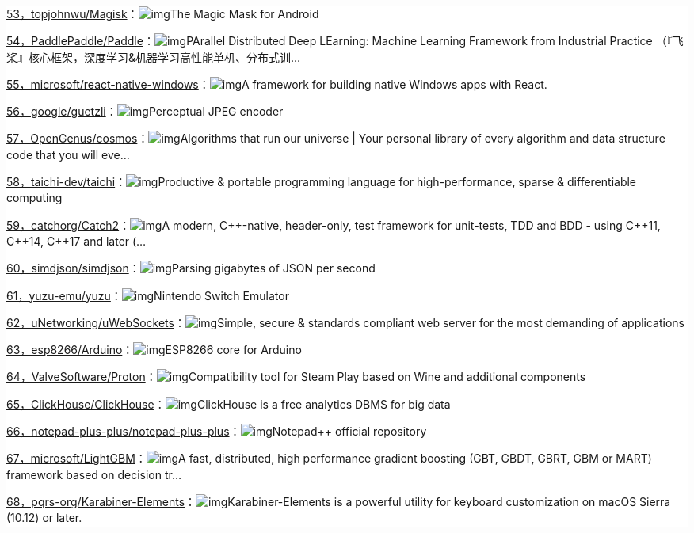 [53，topjohnwu/Magisk](https://github.com/topjohnwu/Magisk)：![img](https://img.shields.io/github/stars/topjohnwu/Magisk?style=social)The Magic Mask for Android

[54，PaddlePaddle/Paddle](https://github.com/PaddlePaddle/Paddle)：![img](https://img.shields.io/github/stars/PaddlePaddle/Paddle?style=social)PArallel Distributed Deep LEarning: Machine Learning Framework from Industrial Practice （『飞桨』核心框架，深度学习&机器学习高性能单机、分布式训…

[55，microsoft/react-native-windows](https://github.com/microsoft/react-native-windows)：![img](https://img.shields.io/github/stars/microsoft/react-native-windows?style=social)A framework for building native Windows apps with React.

[56，google/guetzli](https://github.com/google/guetzli)：![img](https://img.shields.io/github/stars/google/guetzli?style=social)Perceptual JPEG encoder

[57，OpenGenus/cosmos](https://github.com/OpenGenus/cosmos)：![img](https://img.shields.io/github/stars/OpenGenus/cosmos?style=social)Algorithms that run our universe | Your personal library of every algorithm and data structure code that you will eve…

[58，taichi-dev/taichi](https://github.com/taichi-dev/taichi)：![img](https://img.shields.io/github/stars/taichi-dev/taichi?style=social)Productive & portable programming language for high-performance, sparse & differentiable computing

[59，catchorg/Catch2](https://github.com/catchorg/Catch2)：![img](https://img.shields.io/github/stars/catchorg/Catch2?style=social)A modern, C++-native, header-only, test framework for unit-tests, TDD and BDD - using C++11, C++14, C++17 and later (…

[60，simdjson/simdjson](https://github.com/simdjson/simdjson)：![img](https://img.shields.io/github/stars/simdjson/simdjson?style=social)Parsing gigabytes of JSON per second

[61，yuzu-emu/yuzu](https://github.com/yuzu-emu/yuzu)：![img](https://img.shields.io/github/stars/yuzu-emu/yuzu?style=social)Nintendo Switch Emulator

[62，uNetworking/uWebSockets](https://github.com/uNetworking/uWebSockets)：![img](https://img.shields.io/github/stars/uNetworking/uWebSockets?style=social)Simple, secure & standards compliant web server for the most demanding of applications

[63，esp8266/Arduino](https://github.com/esp8266/Arduino)：![img](https://img.shields.io/github/stars/esp8266/Arduino?style=social)ESP8266 core for Arduino

[64，ValveSoftware/Proton](https://github.com/ValveSoftware/Proton)：![img](https://img.shields.io/github/stars/ValveSoftware/Proton?style=social)Compatibility tool for Steam Play based on Wine and additional components

[65，ClickHouse/ClickHouse](https://github.com/ClickHouse/ClickHouse)：![img](https://img.shields.io/github/stars/ClickHouse/ClickHouse?style=social)ClickHouse is a free analytics DBMS for big data

[66，notepad-plus-plus/notepad-plus-plus](https://github.com/notepad-plus-plus/notepad-plus-plus)：![img](https://img.shields.io/github/stars/notepad-plus-plus/notepad-plus-plus?style=social)Notepad++ official repository

[67，microsoft/LightGBM](https://github.com/microsoft/LightGBM)：![img](https://img.shields.io/github/stars/microsoft/LightGBM?style=social)A fast, distributed, high performance gradient boosting (GBT, GBDT, GBRT, GBM or MART) framework based on decision tr…

[68，pqrs-org/Karabiner-Elements](https://github.com/pqrs-org/Karabiner-Elements)：![img](https://img.shields.io/github/stars/pqrs-org/Karabiner-Elements?style=social)Karabiner-Elements is a powerful utility for keyboard customization on macOS Sierra (10.12) or later.
